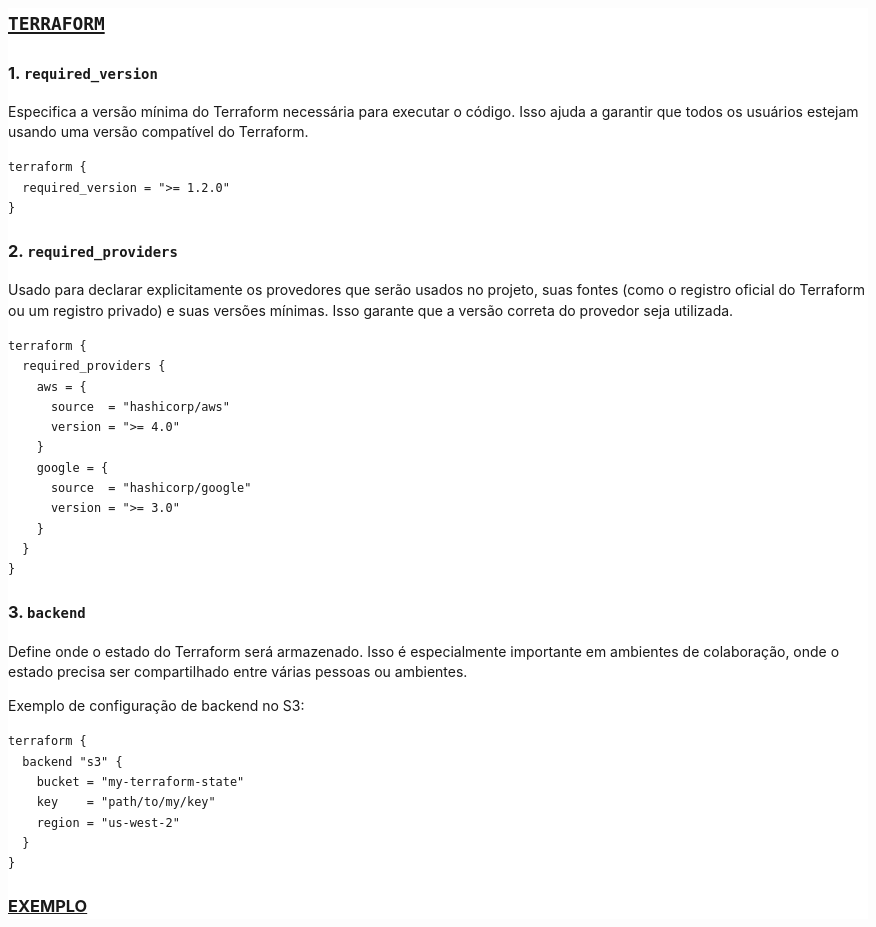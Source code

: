 ## [`TERRAFORM`](https://developer.hashicorp.com/terraform/language/terraform)

### 1. `required_version`

Especifica a versão mínima do Terraform necessária para executar o código. Isso ajuda a garantir que todos os usuários estejam usando uma versão compatível do Terraform.

```hcl
terraform {
  required_version = ">= 1.2.0"
}
```

### 2. `required_providers`

Usado para declarar explicitamente os provedores que serão usados no projeto, suas fontes (como o registro oficial do Terraform ou um registro privado) e suas versões mínimas. Isso garante que a versão correta do provedor seja utilizada.

```hcl
terraform {
  required_providers {
    aws = {
      source  = "hashicorp/aws"
      version = ">= 4.0"
    }
    google = {
      source  = "hashicorp/google"
      version = ">= 3.0"
    }
  }
}
```

### 3. `backend`

Define onde o estado do Terraform será armazenado. Isso é especialmente importante em ambientes de colaboração, onde o estado precisa ser compartilhado entre várias pessoas ou ambientes.

Exemplo de configuração de backend no S3:

```hcl
terraform {
  backend "s3" {
    bucket = "my-terraform-state"
    key    = "path/to/my/key"
    region = "us-west-2"
  }
}
```

### [EXEMPLO](./terraform_example.tf)
